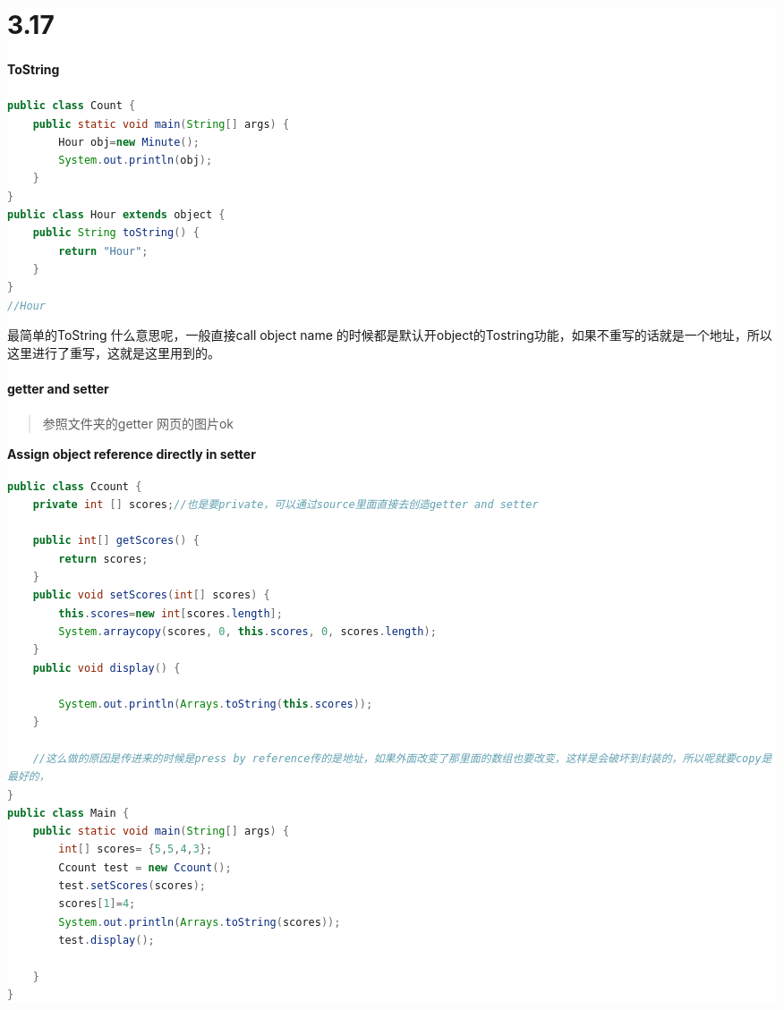# 3.17

#### ToString

```java
public class Count {
	public static void main(String[] args) {
		Hour obj=new Minute();
		System.out.println(obj);
	}
}
public class Hour extends object {
	public String toString() {
		return "Hour";
	}
}
//Hour
```

最简单的ToString 什么意思呢，一般直接call object name 的时候都是默认开object的Tostring功能，如果不重写的话就是一个地址，所以这里进行了重写，这就是这里用到的。



#### getter and setter

> 参照文件夹的getter 网页的图片ok

**Assign object reference directly in setter**

```java
public class Ccount {
	private int [] scores;//也是要private，可以通过source里面直接去创造getter and setter
	
	public int[] getScores() {
		return scores;
	}
	public void setScores(int[] scores) {
		this.scores=new int[scores.length];
		System.arraycopy(scores, 0, this.scores, 0, scores.length);
	}
	public void display() {
		
		System.out.println(Arrays.toString(this.scores));
	}
	
	//这么做的原因是传进来的时候是press by reference传的是地址，如果外面改变了那里面的数组也要改变，这样是会破坏到封装的，所以呢就要copy是最好的，
}
public class Main {
	public static void main(String[] args) {
		int[] scores= {5,5,4,3};
		Ccount test = new Ccount();
		test.setScores(scores);
		scores[1]=4;
		System.out.println(Arrays.toString(scores));
		test.display();
	
	}
}

```
